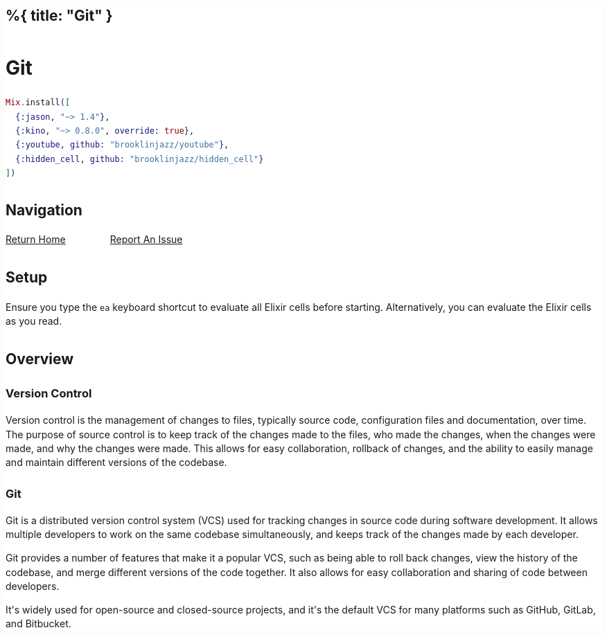%{
  title: "Git"
}
---
# Git

```elixir
Mix.install([
  {:jason, "~> 1.4"},
  {:kino, "~> 0.8.0", override: true},
  {:youtube, github: "brooklinjazz/youtube"},
  {:hidden_cell, github: "brooklinjazz/hidden_cell"}
])
```

## Navigation

[Return Home](../start.livemd)<span style="padding: 0 30px"></span>
[Report An Issue](https://github.com/DockYard-Academy/beta_curriculum/issues/new?assignees=&labels=&template=issue.md&title=)

## Setup

Ensure you type the `ea` keyboard shortcut to evaluate all Elixir cells before starting. Alternatively,
you can evaluate the Elixir cells as you read.

## Overview

### Version Control

Version control is the management of changes to files, typically source code, configuration files and documentation, over time. The purpose of source control is to keep track of the changes made to the files, who made the changes, when the changes were made, and why the changes were made. This allows for easy collaboration, rollback of changes, and the ability to easily manage and maintain different versions of the codebase.



### Git

Git is a distributed version control system (VCS) used for tracking changes in source code during software development. It allows multiple developers to work on the same codebase simultaneously, and keeps track of the changes made by each developer.

Git provides a number of features that make it a popular VCS, such as being able to roll back changes, view the history of the codebase, and merge different versions of the code together. It also allows for easy collaboration and sharing of code between developers.

It's widely used for open-source and closed-source projects, and it's the default VCS for many platforms such as GitHub, GitLab, and Bitbucket.
